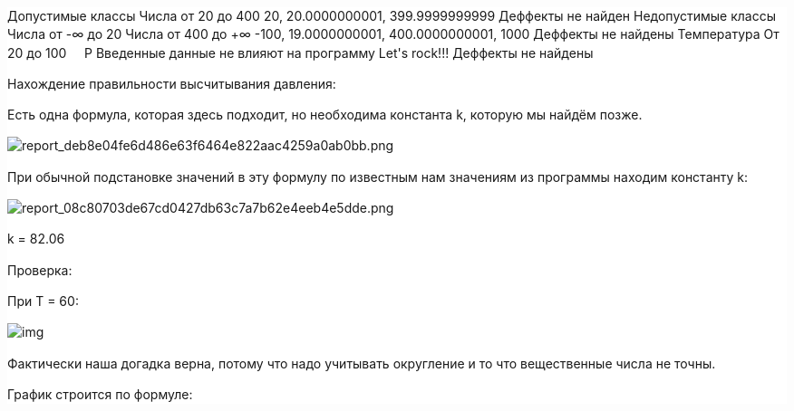 <tr>
<td class="org-left">Допустимые   классы</td>
<td class="org-left">Числа от 20 до 400</td>
<td class="org-left">20, 20.0000000001, 399.9999999999</td>
<td class="org-left">Деффекты не   найден</td>
</tr>


<tr>
<td class="org-left">Недопустимые   классы</td>
<td class="org-left">Числа от -∞ до 20  Числа от 400   до +∞</td>
<td class="org-left">-100, 19.0000000001, 400.0000000001, 1000</td>
<td class="org-left">Деффекты не   найдены</td>
</tr>


<tr>
<td class="org-left">Температура</td>
<td class="org-left">От 20 до 100</td>
<td class="org-left">&#xa0;</td>
<td class="org-left">&#xa0;</td>
</tr>


<tr>
<td class="org-left">Р</td>
<td class="org-left">Введенные   данные не влияют на программу</td>
<td class="org-left">Let's rock!!!</td>
<td class="org-left">Деффекты не   найдены</td>
</tr>
</tbody>
</table>

Нахождение правильности высчитывания давления:

Есть одна формула, которая здесь подходит, но необходима константа k, которую мы найдём позже.

<img src="ltximg/report_deb8e04fe6d486e63f6464e822aac4259a0ab0bb.png" alt="report_deb8e04fe6d486e63f6464e822aac4259a0ab0bb.png" />

При обычной подстановке значений в эту формулу по известным нам значениям из программы находим константу k:

<img src="ltximg/report_08c80703de67cd0427db63c7a7b62e4eeb4e5dde.png" alt="report_08c80703de67cd0427db63c7a7b62e4eeb4e5dde.png" />

k = 82.06

Проверка:

При T = 60:

![img](4_sem/black_box/images/20220405-094849_screenshot.png)

Фактически наша догадка верна, потому что надо учитывать округление и то что вещественные числа не точны.

График строится по формуле:
